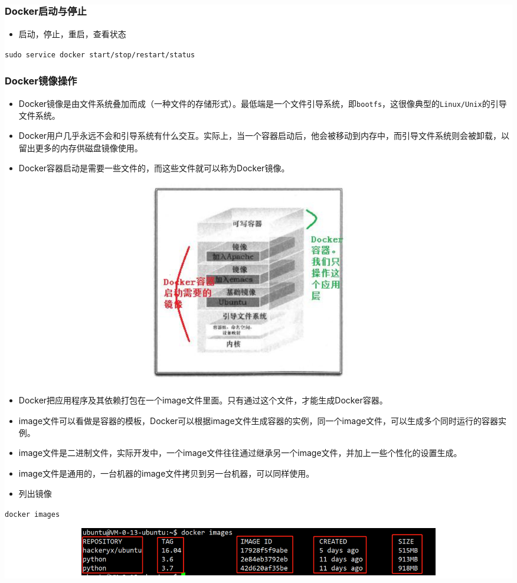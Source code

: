 ### Docker启动与停止

- 启动，停止，重启，查看状态
```
sudo service docker start/stop/restart/status
```

### Docker镜像操作

- Docker镜像是由文件系统叠加而成（一种文件的存储形式）。最低端是一个文件引导系统，即`bootfs`，这很像典型的`Linux/Unix`的引导文件系统。

- Docker用户几乎永远不会和引导系统有什么交互。实际上，当一个容器启动后，他会被移动到内存中，而引导文件系统则会被卸载，以留出更多的内存供磁盘镜像使用。

- Docker容器启动是需要一些文件的，而这些文件就可以称为Docker镜像。

<div class="image-wrapper" style="text-align: center">
<img src="..\assets\post\2021-01-12\docker-image-fs.png" width="600px" alt="img" style="zoom" />
</div>

- Docker把应用程序及其依赖打包在一个image文件里面。只有通过这个文件，才能生成Docker容器。

- image文件可以看做是容器的模板，Docker可以根据image文件生成容器的实例，同一个image文件，可以生成多个同时运行的容器实例。

- image文件是二进制文件，实际开发中，一个image文件往往通过继承另一个image文件，并加上一些个性化的设置生成。

- image文件是通用的，一台机器的image文件拷贝到另一台机器，可以同样使用。

- 列出镜像
```
docker images
```
<div class="image-wrapper" style="text-align: center">
<img src="..\assets\post\2021-01-12\images.png" width="600px" alt="img" style="zoom" />
</div>
